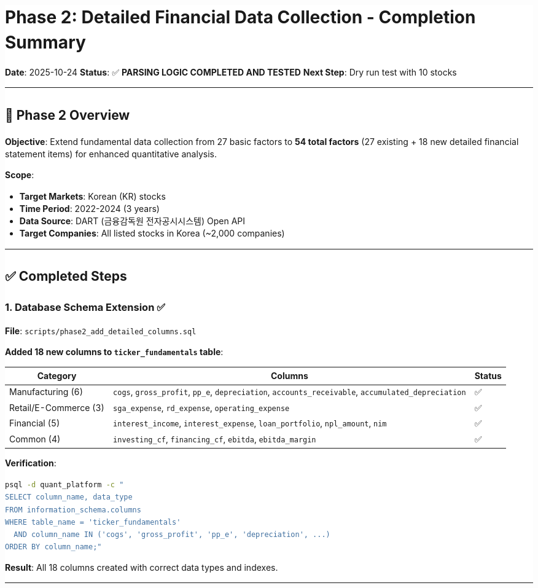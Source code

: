 # Phase 2: Detailed Financial Data Collection - Completion Summary

**Date**: 2025-10-24
**Status**: ✅ **PARSING LOGIC COMPLETED AND TESTED**
**Next Step**: Dry run test with 10 stocks

---

## 🎯 Phase 2 Overview

**Objective**: Extend fundamental data collection from 27 basic factors to **54 total factors** (27 existing + 18 new detailed financial statement items) for enhanced quantitative analysis.

**Scope**:
- **Target Markets**: Korean (KR) stocks
- **Time Period**: 2022-2024 (3 years)
- **Data Source**: DART (금융감독원 전자공시시스템) Open API
- **Target Companies**: All listed stocks in Korea (~2,000 companies)

---

## ✅ Completed Steps

### 1. Database Schema Extension ✅
**File**: `scripts/phase2_add_detailed_columns.sql`

**Added 18 new columns to `ticker_fundamentals` table**:

| Category | Columns | Status |
|----------|---------|--------|
| Manufacturing (6) | `cogs`, `gross_profit`, `pp_e`, `depreciation`, `accounts_receivable`, `accumulated_depreciation` | ✅ |
| Retail/E-Commerce (3) | `sga_expense`, `rd_expense`, `operating_expense` | ✅ |
| Financial (5) | `interest_income`, `interest_expense`, `loan_portfolio`, `npl_amount`, `nim` | ✅ |
| Common (4) | `investing_cf`, `financing_cf`, `ebitda`, `ebitda_margin` | ✅ |

**Verification**:
```bash
psql -d quant_platform -c "
SELECT column_name, data_type
FROM information_schema.columns
WHERE table_name = 'ticker_fundamentals'
  AND column_name IN ('cogs', 'gross_profit', 'pp_e', 'depreciation', ...)
ORDER BY column_name;"
```

**Result**: All 18 columns created with correct data types and indexes.

---
